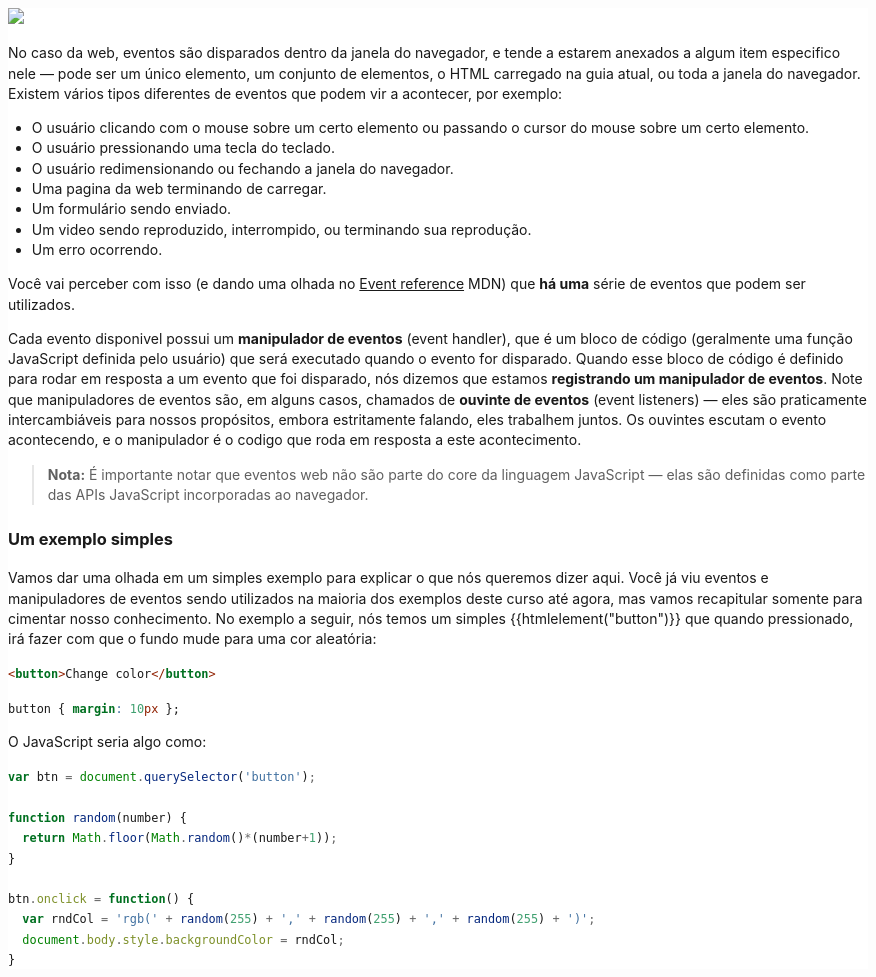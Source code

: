 ![](https://mdn.mozillademos.org/files/14077/MDN-mozilla-events-runway.png)

No caso da web, eventos são disparados dentro da janela do navegador, e tende a estarem anexados a algum item especifico nele — pode ser um único elemento, um conjunto de elementos, o HTML carregado na guia atual, ou toda a janela do navegador. Existem vários tipos diferentes de eventos que podem vir a acontecer, por exemplo:

- O usuário clicando com o mouse sobre um certo elemento ou passando o cursor do mouse sobre um certo elemento.
- O usuário pressionando uma tecla do teclado.
- O usuário redimensionando ou fechando a janela do navegador.
- Uma pagina da web terminando de carregar.
- Um formulário sendo enviado.
- Um video sendo reproduzido, interrompido, ou terminando sua reprodução.
- Um erro ocorrendo.

Você vai perceber com isso (e dando uma olhada no [Event reference](/pt-BR/docs/Web/Events) MDN) que **há uma** série de eventos que podem ser utilizados.

Cada evento disponivel possui um **manipulador de eventos** (event handler), que é um bloco de código (geralmente uma função JavaScript definida pelo usuário) que será executado quando o evento for disparado. Quando esse bloco de código é definido para rodar em resposta a um evento que foi disparado, nós dizemos que estamos **registrando um manipulador de eventos**. Note que manipuladores de eventos são, em alguns casos, chamados de **ouvinte de eventos** (event listeners) — eles são praticamente intercambiáveis para nossos propósitos, embora estritamente falando, eles trabalhem juntos. Os ouvintes escutam o evento acontecendo, e o manipulador é o codigo que roda em resposta a este acontecimento.

> **Nota:** É importante notar que eventos web não são parte do core da linguagem JavaScript — elas são definidas como parte das APIs JavaScript incorporadas ao navegador.

### Um exemplo simples

Vamos dar uma olhada em um simples exemplo para explicar o que nós queremos dizer aqui. Você já viu eventos e manipuladores de eventos sendo utilizados na maioria dos exemplos deste curso até agora, mas vamos recapitular somente para cimentar nosso conhecimento. No exemplo a seguir, nós temos um simples {{htmlelement("button")}} que quando pressionado, irá fazer com que o fundo mude para uma cor aleatória:

```html
<button>Change color</button>
```

```css hidden
button { margin: 10px };
```

O JavaScript seria algo como:

```js
var btn = document.querySelector('button');

function random(number) {
  return Math.floor(Math.random()*(number+1));
}

btn.onclick = function() {
  var rndCol = 'rgb(' + random(255) + ',' + random(255) + ',' + random(255) + ')';
  document.body.style.backgroundColor = rndCol;
}
```
